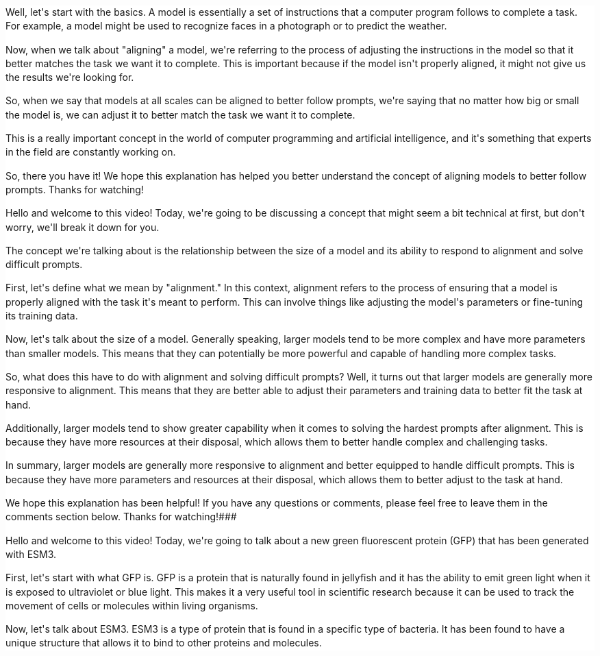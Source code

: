 Well, let's start with the basics. A model is essentially a set of instructions that a computer program follows to complete a task. For example, a model might be used to recognize faces in a photograph or to predict the weather.

Now, when we talk about "aligning" a model, we're referring to the process of adjusting the instructions in the model so that it better matches the task we want it to complete. This is important because if the model isn't properly aligned, it might not give us the results we're looking for.

So, when we say that models at all scales can be aligned to better follow prompts, we're saying that no matter how big or small the model is, we can adjust it to better match the task we want it to complete.

This is a really important concept in the world of computer programming and artificial intelligence, and it's something that experts in the field are constantly working on.

So, there you have it! We hope this explanation has helped you better understand the concept of aligning models to better follow prompts. Thanks for watching!

 Hello and welcome to this video! Today, we're going to be discussing a concept that might seem a bit technical at first, but don't worry, we'll break it down for you.

The concept we're talking about is the relationship between the size of a model and its ability to respond to alignment and solve difficult prompts.

First, let's define what we mean by "alignment." In this context, alignment refers to the process of ensuring that a model is properly aligned with the task it's meant to perform. This can involve things like adjusting the model's parameters or fine-tuning its training data.

Now, let's talk about the size of a model. Generally speaking, larger models tend to be more complex and have more parameters than smaller models. This means that they can potentially be more powerful and capable of handling more complex tasks.

So, what does this have to do with alignment and solving difficult prompts? Well, it turns out that larger models are generally more responsive to alignment. This means that they are better able to adjust their parameters and training data to better fit the task at hand.

Additionally, larger models tend to show greater capability when it comes to solving the hardest prompts after alignment. This is because they have more resources at their disposal, which allows them to better handle complex and challenging tasks.

In summary, larger models are generally more responsive to alignment and better equipped to handle difficult prompts. This is because they have more parameters and resources at their disposal, which allows them to better adjust to the task at hand.

We hope this explanation has been helpful! If you have any questions or comments, please feel free to leave them in the comments section below. Thanks for watching!###

 Hello and welcome to this video! Today, we're going to talk about a new green fluorescent protein (GFP) that has been generated with ESM3.

First, let's start with what GFP is. GFP is a protein that is naturally found in jellyfish and it has the ability to emit green light when it is exposed to ultraviolet or blue light. This makes it a very useful tool in scientific research because it can be used to track the movement of cells or molecules within living organisms.

Now, let's talk about ESM3. ESM3 is a type of protein that is found in a specific type of bacteria. It has been found to have a unique structure that allows it to bind to other proteins and molecules.
